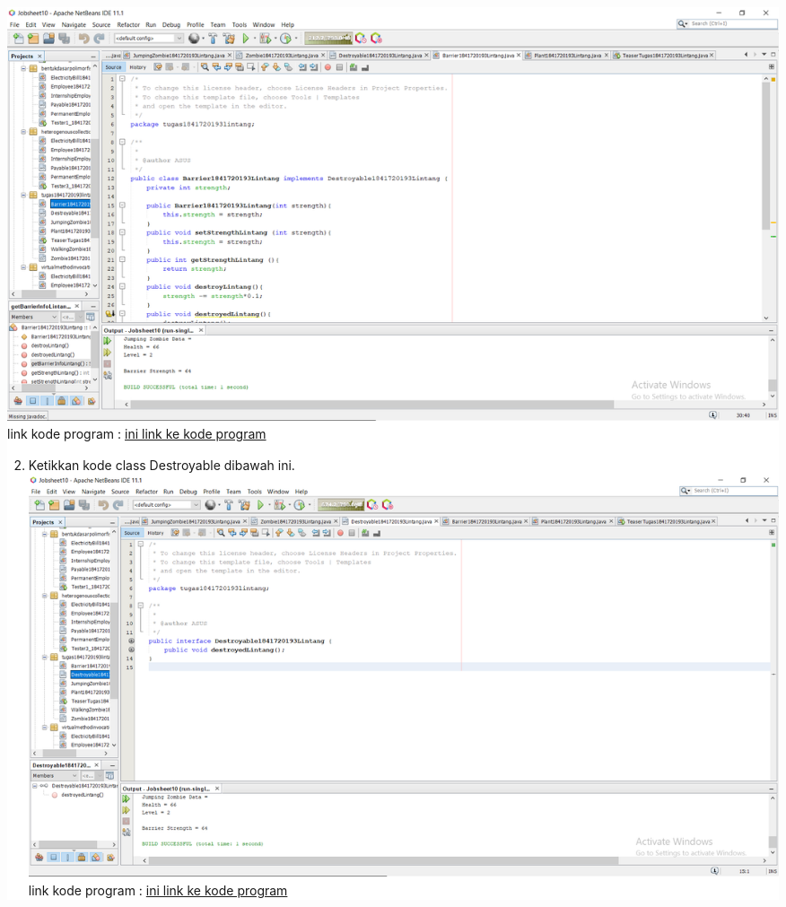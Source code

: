 ![Gambar Class barrier ](img/15_tugasbarrier.PNG)
link kode program : [ini link ke kode program](../../src\10_Polimorfisme\tugas1841720193lintang\Barrier1841720193Lintang.java)

2. Ketikkan kode class Destroyable dibawah ini. 
![Gambar Class destroyable ](img/16_tugasdestroyable.PNG)
link kode program : [ini link ke kode program](../../src\10_Polimorfisme\tugas1841720193lintang\Destroyable1841720193Lintang.java)
